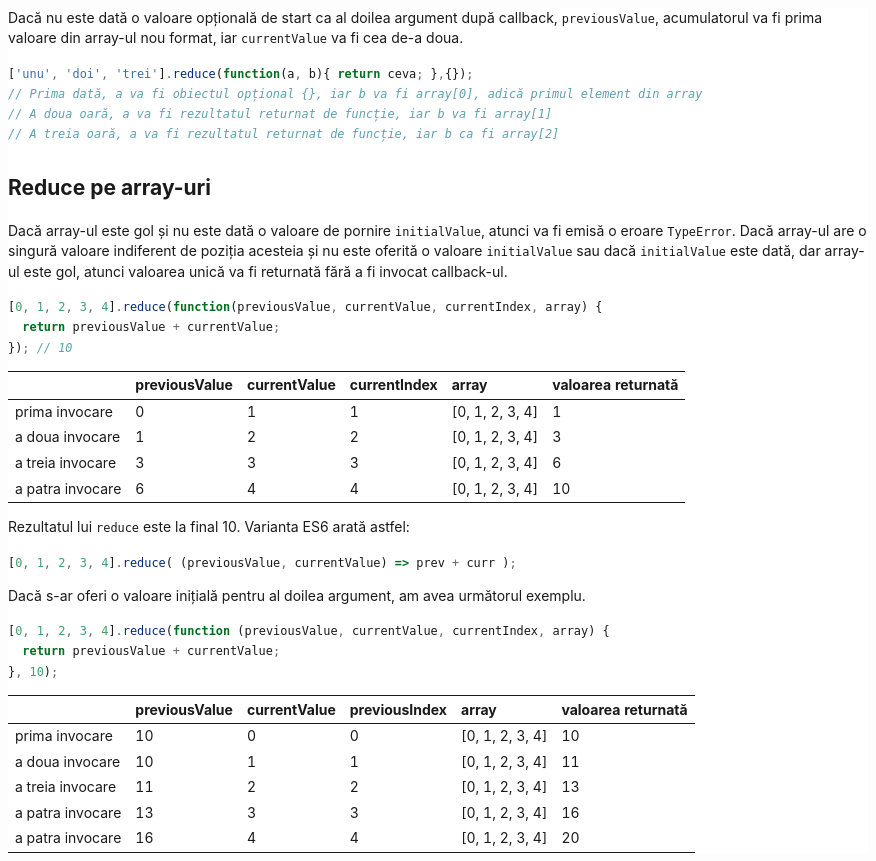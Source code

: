 Dacă nu este dată o valoare opțională de start ca al doilea argument după callback, `previousValue`, acumulatorul va fi prima valoare din array-ul nou format, iar `currentValue` va fi cea de-a doua.

```javascript
['unu', 'doi', 'trei'].reduce(function(a, b){ return ceva; },{});
// Prima dată, a va fi obiectul opțional {}, iar b va fi array[0], adică primul element din array
// A doua oară, a va fi rezultatul returnat de funcție, iar b va fi array[1]
// A treia oară, a va fi rezultatul returnat de funcție, iar b ca fi array[2]
```

## Reduce pe array-uri

Dacă array-ul este gol și nu este dată o valoare de pornire `initialValue`, atunci va fi emisă o eroare `TypeError`.
Dacă array-ul are o singură valoare indiferent de poziția acesteia și nu este oferită o valoare `initialValue` sau dacă `initialValue` este dată, dar array-ul este gol, atunci valoarea unică va fi returnată fără a fi invocat callback-ul.

```javascript
[0, 1, 2, 3, 4].reduce(function(previousValue, currentValue, currentIndex, array) {
  return previousValue + currentValue;
}); // 10
```

|                  | previousValue | currentValue | currentIndex | array            | valoarea returnată |
|:---------------- |:------------- |:------------ |:------------ |:---------------- |:------------------ |
| prima invocare   | 0             | 1            | 1            | \[0, 1, 2, 3, 4] | 1                  |
| a doua invocare  | 1             | 2            | 2            | \[0, 1, 2, 3, 4] | 3                  |
| a treia invocare | 3             | 3            | 3            | \[0, 1, 2, 3, 4] | 6                  |
| a patra invocare | 6             | 4            | 4            | \[0, 1, 2, 3, 4] | 10                 |

Rezultatul lui `reduce` este la final 10. Varianta ES6 arată astfel:

```javascript
[0, 1, 2, 3, 4].reduce( (previousValue, currentValue) => prev + curr );
```

Dacă s-ar oferi o valoare inițială pentru al doilea argument, am avea următorul exemplu.

```javascript
[0, 1, 2, 3, 4].reduce(function (previousValue, currentValue, currentIndex, array) {
  return previousValue + currentValue;
}, 10);
```

|                  | previousValue | currentValue | previousIndex | array            | valoarea returnată |
|:---------------- |:------------- |:------------ |:------------- |:---------------- |:------------------ |
| prima invocare   | 10            | 0            | 0             | \[0, 1, 2, 3, 4] | 10                 |
| a doua invocare  | 10            | 1            | 1             | \[0, 1, 2, 3, 4] | 11                 |
| a treia invocare | 11            | 2            | 2             | \[0, 1, 2, 3, 4] | 13                 |
| a patra invocare | 13            | 3            | 3             | \[0, 1, 2, 3, 4] | 16                 |
| a patra invocare | 16            | 4            | 4             | \[0, 1, 2, 3, 4] | 20                 |

